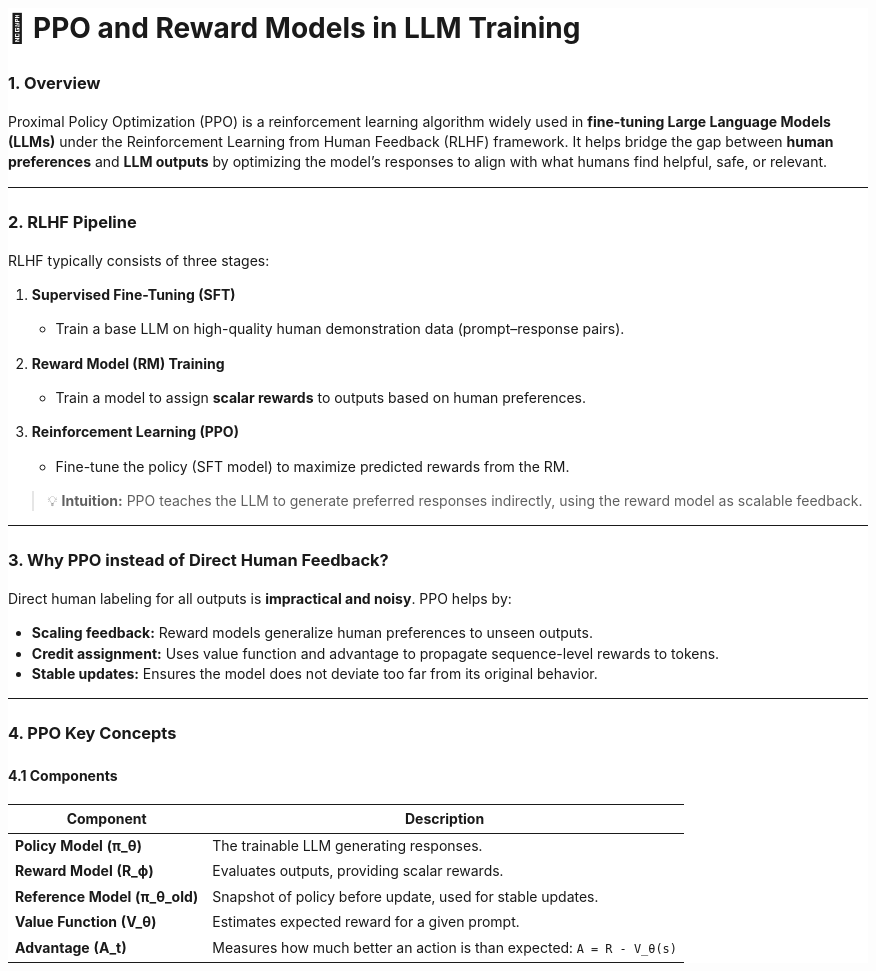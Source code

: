 
# 🧠 PPO and Reward Models in LLM Training

### 1. Overview
Proximal Policy Optimization (PPO) is a reinforcement learning algorithm widely used in **fine-tuning Large Language Models (LLMs)** under the Reinforcement Learning from Human Feedback (RLHF) framework. It helps bridge the gap between **human preferences** and **LLM outputs** by optimizing the model’s responses to align with what humans find helpful, safe, or relevant.

---

### 2. RLHF Pipeline
RLHF typically consists of three stages:

1. **Supervised Fine-Tuning (SFT)**
    - Train a base LLM on high-quality human demonstration data (prompt–response pairs).

2. **Reward Model (RM) Training**
    - Train a model to assign **scalar rewards** to outputs based on human preferences.

3. **Reinforcement Learning (PPO)**
    - Fine-tune the policy (SFT model) to maximize predicted rewards from the RM.

> 💡 **Intuition:** PPO teaches the LLM to generate preferred responses indirectly, using the reward model as scalable feedback.

---

### 3. Why PPO instead of Direct Human Feedback?
Direct human labeling for all outputs is **impractical and noisy**. PPO helps by:

- **Scaling feedback:** Reward models generalize human preferences to unseen outputs.
- **Credit assignment:** Uses value function and advantage to propagate sequence-level rewards to tokens.
- **Stable updates:** Ensures the model does not deviate too far from its original behavior.

---

### 4. PPO Key Concepts

#### 4.1 Components

| Component | Description |
|-----------|-------------|
| **Policy Model (π_θ)** | The trainable LLM generating responses. |
| **Reward Model (R_ϕ)** | Evaluates outputs, providing scalar rewards. |
| **Reference Model (π_θ_old)** | Snapshot of policy before update, used for stable updates. |
| **Value Function (V_θ)** | Estimates expected reward for a given prompt. |
| **Advantage (A_t)** | Measures how much better an action is than expected: `A = R - V_θ(s)` |
